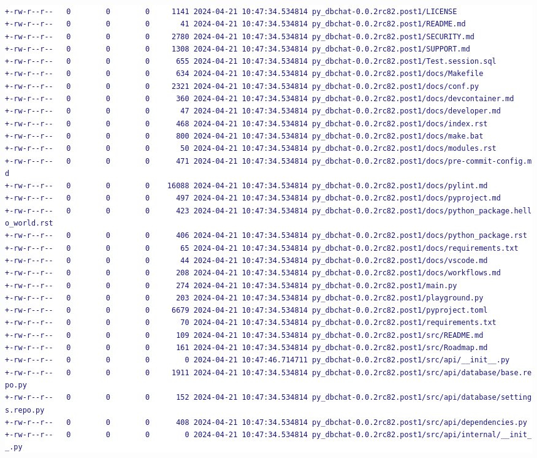 ```diff
+-rw-r--r--   0        0        0     1141 2024-04-21 10:47:34.534814 py_dbchat-0.0.2rc82.post1/LICENSE
+-rw-r--r--   0        0        0       41 2024-04-21 10:47:34.534814 py_dbchat-0.0.2rc82.post1/README.md
+-rw-r--r--   0        0        0     2780 2024-04-21 10:47:34.534814 py_dbchat-0.0.2rc82.post1/SECURITY.md
+-rw-r--r--   0        0        0     1308 2024-04-21 10:47:34.534814 py_dbchat-0.0.2rc82.post1/SUPPORT.md
+-rw-r--r--   0        0        0      655 2024-04-21 10:47:34.534814 py_dbchat-0.0.2rc82.post1/Test.session.sql
+-rw-r--r--   0        0        0      634 2024-04-21 10:47:34.534814 py_dbchat-0.0.2rc82.post1/docs/Makefile
+-rw-r--r--   0        0        0     2321 2024-04-21 10:47:34.534814 py_dbchat-0.0.2rc82.post1/docs/conf.py
+-rw-r--r--   0        0        0      360 2024-04-21 10:47:34.534814 py_dbchat-0.0.2rc82.post1/docs/devcontainer.md
+-rw-r--r--   0        0        0       47 2024-04-21 10:47:34.534814 py_dbchat-0.0.2rc82.post1/docs/developer.md
+-rw-r--r--   0        0        0      468 2024-04-21 10:47:34.534814 py_dbchat-0.0.2rc82.post1/docs/index.rst
+-rw-r--r--   0        0        0      800 2024-04-21 10:47:34.534814 py_dbchat-0.0.2rc82.post1/docs/make.bat
+-rw-r--r--   0        0        0       50 2024-04-21 10:47:34.534814 py_dbchat-0.0.2rc82.post1/docs/modules.rst
+-rw-r--r--   0        0        0      471 2024-04-21 10:47:34.534814 py_dbchat-0.0.2rc82.post1/docs/pre-commit-config.md
+-rw-r--r--   0        0        0    16088 2024-04-21 10:47:34.534814 py_dbchat-0.0.2rc82.post1/docs/pylint.md
+-rw-r--r--   0        0        0      497 2024-04-21 10:47:34.534814 py_dbchat-0.0.2rc82.post1/docs/pyproject.md
+-rw-r--r--   0        0        0      423 2024-04-21 10:47:34.534814 py_dbchat-0.0.2rc82.post1/docs/python_package.hello_world.rst
+-rw-r--r--   0        0        0      406 2024-04-21 10:47:34.534814 py_dbchat-0.0.2rc82.post1/docs/python_package.rst
+-rw-r--r--   0        0        0       65 2024-04-21 10:47:34.534814 py_dbchat-0.0.2rc82.post1/docs/requirements.txt
+-rw-r--r--   0        0        0       44 2024-04-21 10:47:34.534814 py_dbchat-0.0.2rc82.post1/docs/vscode.md
+-rw-r--r--   0        0        0      208 2024-04-21 10:47:34.534814 py_dbchat-0.0.2rc82.post1/docs/workflows.md
+-rw-r--r--   0        0        0      274 2024-04-21 10:47:34.534814 py_dbchat-0.0.2rc82.post1/main.py
+-rw-r--r--   0        0        0      203 2024-04-21 10:47:34.534814 py_dbchat-0.0.2rc82.post1/playground.py
+-rw-r--r--   0        0        0     6679 2024-04-21 10:47:34.534814 py_dbchat-0.0.2rc82.post1/pyproject.toml
+-rw-r--r--   0        0        0       70 2024-04-21 10:47:34.534814 py_dbchat-0.0.2rc82.post1/requirements.txt
+-rw-r--r--   0        0        0      109 2024-04-21 10:47:34.534814 py_dbchat-0.0.2rc82.post1/src/README.md
+-rw-r--r--   0        0        0      161 2024-04-21 10:47:34.534814 py_dbchat-0.0.2rc82.post1/src/Roadmap.md
+-rw-r--r--   0        0        0        0 2024-04-21 10:47:46.714711 py_dbchat-0.0.2rc82.post1/src/api/__init__.py
+-rw-r--r--   0        0        0     1911 2024-04-21 10:47:34.534814 py_dbchat-0.0.2rc82.post1/src/api/database/base.repo.py
+-rw-r--r--   0        0        0      152 2024-04-21 10:47:34.534814 py_dbchat-0.0.2rc82.post1/src/api/database/settings.repo.py
+-rw-r--r--   0        0        0      408 2024-04-21 10:47:34.534814 py_dbchat-0.0.2rc82.post1/src/api/dependencies.py
+-rw-r--r--   0        0        0        0 2024-04-21 10:47:34.534814 py_dbchat-0.0.2rc82.post1/src/api/internal/__init__.py
```